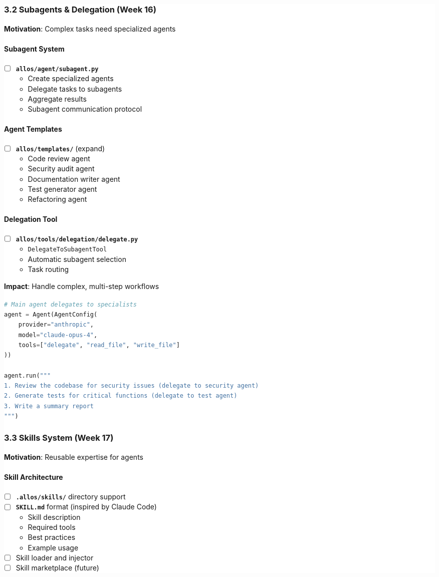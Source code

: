### 3.2 Subagents & Delegation (Week 16)

**Motivation**: Complex tasks need specialized agents

#### Subagent System
- [ ] **`allos/agent/subagent.py`**
  - Create specialized agents
  - Delegate tasks to subagents
  - Aggregate results
  - Subagent communication protocol

#### Agent Templates
- [ ] **`allos/templates/`** (expand)
  - Code review agent
  - Security audit agent
  - Documentation writer agent
  - Test generator agent
  - Refactoring agent

#### Delegation Tool
- [ ] **`allos/tools/delegation/delegate.py`**
  - `DelegateToSubagentTool`
  - Automatic subagent selection
  - Task routing

**Impact**: Handle complex, multi-step workflows

```python
# Main agent delegates to specialists
agent = Agent(AgentConfig(
    provider="anthropic",
    model="claude-opus-4",
    tools=["delegate", "read_file", "write_file"]
))

agent.run("""
1. Review the codebase for security issues (delegate to security agent)
2. Generate tests for critical functions (delegate to test agent)
3. Write a summary report
""")
```

### 3.3 Skills System (Week 17)

**Motivation**: Reusable expertise for agents

#### Skill Architecture
- [ ] **`.allos/skills/`** directory support
- [ ] **`SKILL.md`** format (inspired by Claude Code)
  - Skill description
  - Required tools
  - Best practices
  - Example usage
- [ ] Skill loader and injector
- [ ] Skill marketplace (future)

